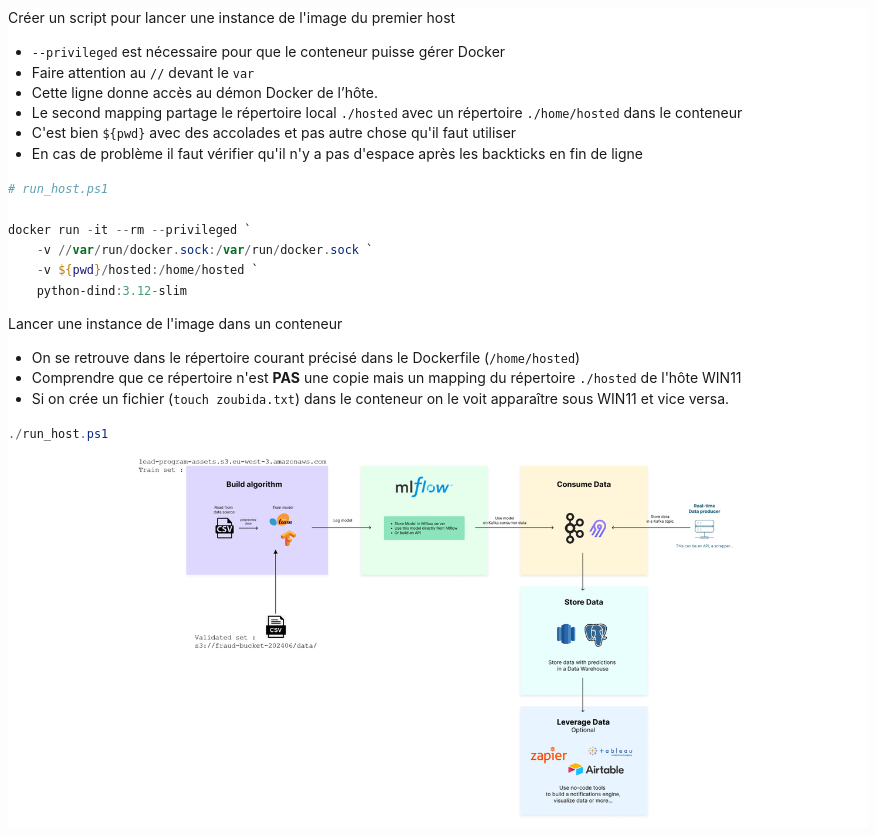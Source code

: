 

Créer un script pour lancer une instance de l'image du premier host
* ``--privileged`` est nécessaire pour que le conteneur puisse gérer Docker
* Faire attention au `//` devant le `var`
* Cette ligne donne accès au démon Docker de l’hôte.
* Le second mapping partage le répertoire local ``./hosted`` avec un répertoire `./home/hosted` dans le conteneur
* C'est bien `${pwd}` avec des accolades et pas autre chose qu'il faut utiliser
* En cas de problème il faut vérifier qu'il n'y a pas d'espace après les backticks en fin de ligne

```powershell
# run_host.ps1

docker run -it --rm --privileged `
    -v //var/run/docker.sock:/var/run/docker.sock `
    -v ${pwd}/hosted:/home/hosted `
    python-dind:3.12-slim
```

Lancer une instance de l'image dans un conteneur
* On se retrouve dans le répertoire courant précisé dans le Dockerfile (``/home/hosted``)
* Comprendre que ce répertoire n'est **PAS** une copie mais un mapping du répertoire ``./hosted`` de l'hôte WIN11
* Si on crée un fichier (`touch zoubida.txt`) dans le conteneur on le voit apparaître sous WIN11 et vice versa.

```powershell
./run_host.ps1
```
<p align="center">
<img src="./assets/img02.png" alt="drawing" width="600"/>
<p>
